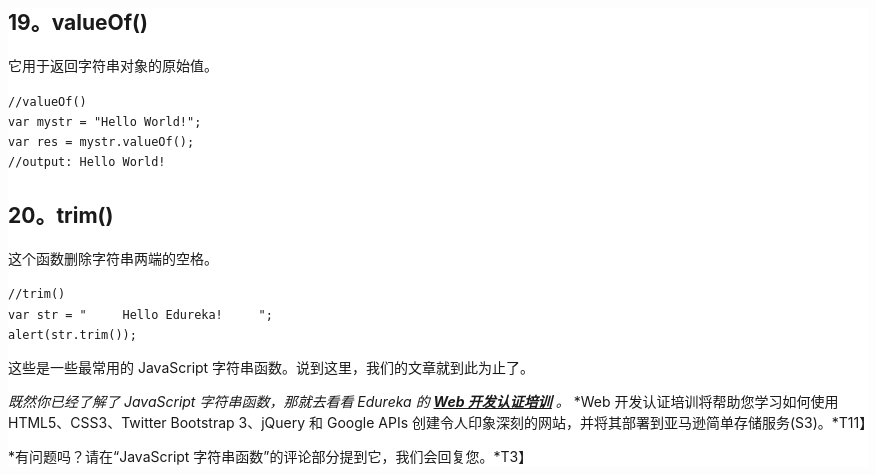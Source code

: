 ## **19。valueOf()**

它用于返回字符串对象的原始值。

```
//valueOf()
var mystr = "Hello World!";
var res = mystr.valueOf();
//output: Hello World!

```

## 20。trim()

这个函数删除字符串两端的空格。

```
//trim()
var str = "     Hello Edureka!     ";
alert(str.trim());

```

这些是一些最常用的 JavaScript 字符串函数。说到这里，我们的文章就到此为止了。

*既然你已经了解了 JavaScript 字符串函数，那就去看看 Edureka 的 **[Web 开发认证培训](https://www.edureka.co/complete-web-developer)** 。* *Web 开发认证培训将帮助您学习如何使用 HTML5、CSS3、Twitter Bootstrap 3、jQuery 和 Google APIs 创建令人印象深刻的网站，并将其部署到亚马逊简单存储服务(S3)。*T11】

*有问题吗？请在“JavaScript 字符串函数”的评论部分提到它，我们会回复您。*T3】